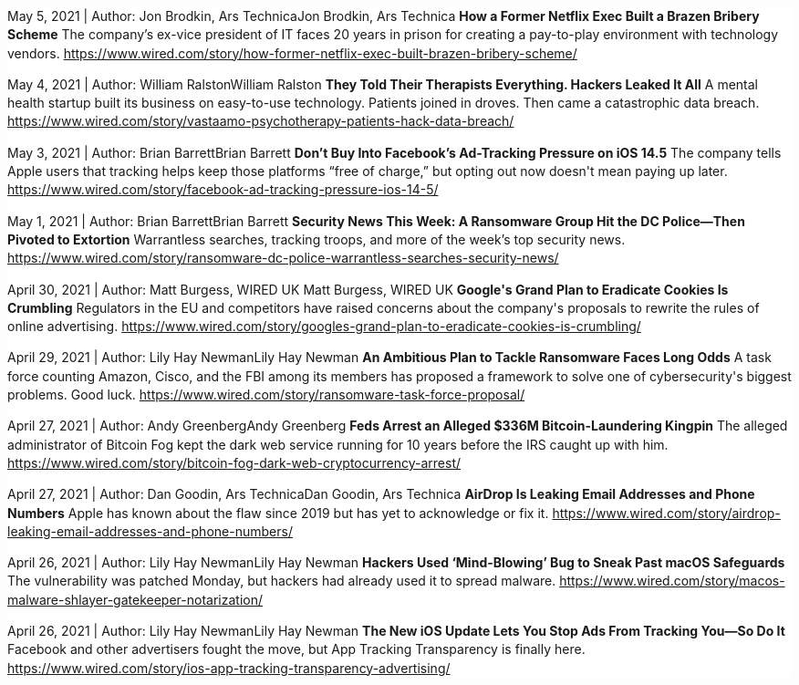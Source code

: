 May 5, 2021 | Author: Jon Brodkin, Ars TechnicaJon Brodkin, Ars Technica
**How a Former Netflix Exec Built a Brazen Bribery Scheme**
The company’s ex-vice president of IT faces 20 years in prison for creating a pay-to-play environment with technology vendors.
https://www.wired.com/story/how-former-netflix-exec-built-brazen-bribery-scheme/

May 4, 2021 | Author: William RalstonWilliam Ralston
**They Told Their Therapists Everything. Hackers Leaked It All**
A mental health startup built its business on easy-to-use technology. Patients joined in droves. Then came a catastrophic data breach.
https://www.wired.com/story/vastaamo-psychotherapy-patients-hack-data-breach/

May 3, 2021 | Author: Brian BarrettBrian Barrett
**Don’t Buy Into Facebook’s Ad-Tracking Pressure on iOS 14.5**
The company tells Apple users that tracking helps keep those platforms “free of charge,” but opting out now doesn't mean paying up later.
https://www.wired.com/story/facebook-ad-tracking-pressure-ios-14-5/

May 1, 2021 | Author: Brian BarrettBrian Barrett
**Security News This Week: A Ransomware Group Hit the DC Police—Then Pivoted to Extortion**
Warrantless searches, tracking troops, and more of the week’s top security news.
https://www.wired.com/story/ransomware-dc-police-warrantless-searches-security-news/

April 30, 2021 | Author: Matt Burgess, WIRED UK Matt Burgess, WIRED UK 
**Google's Grand Plan to Eradicate Cookies Is Crumbling**
Regulators in the EU and competitors have raised concerns about the company's proposals to rewrite the rules of online advertising.
https://www.wired.com/story/googles-grand-plan-to-eradicate-cookies-is-crumbling/

April 29, 2021 | Author: Lily Hay NewmanLily Hay Newman
**An Ambitious Plan to Tackle Ransomware Faces Long Odds**
A task force counting Amazon, Cisco, and the FBI among its members has proposed a framework to solve one of cybersecurity's biggest problems. Good luck.
https://www.wired.com/story/ransomware-task-force-proposal/

April 27, 2021 | Author: Andy GreenbergAndy Greenberg
**Feds Arrest an Alleged $336M Bitcoin-Laundering Kingpin**
The alleged administrator of Bitcoin Fog kept the dark web service running for 10 years before the IRS caught up with him.
https://www.wired.com/story/bitcoin-fog-dark-web-cryptocurrency-arrest/

April 27, 2021 | Author: Dan Goodin, Ars TechnicaDan Goodin, Ars Technica
**AirDrop Is Leaking Email Addresses and Phone Numbers**
Apple has known about the flaw since 2019 but has yet to acknowledge or fix it.
https://www.wired.com/story/airdrop-leaking-email-addresses-and-phone-numbers/

April 26, 2021 | Author: Lily Hay NewmanLily Hay Newman
**Hackers Used ‘Mind-Blowing’ Bug to Sneak Past macOS Safeguards**
The vulnerability was patched Monday, but hackers had already used it to spread malware.
https://www.wired.com/story/macos-malware-shlayer-gatekeeper-notarization/

April 26, 2021 | Author: Lily Hay NewmanLily Hay Newman
**The New iOS Update Lets You Stop Ads From Tracking You—So Do It**
Facebook and other advertisers fought the move, but App Tracking Transparency is finally here.
https://www.wired.com/story/ios-app-tracking-transparency-advertising/
